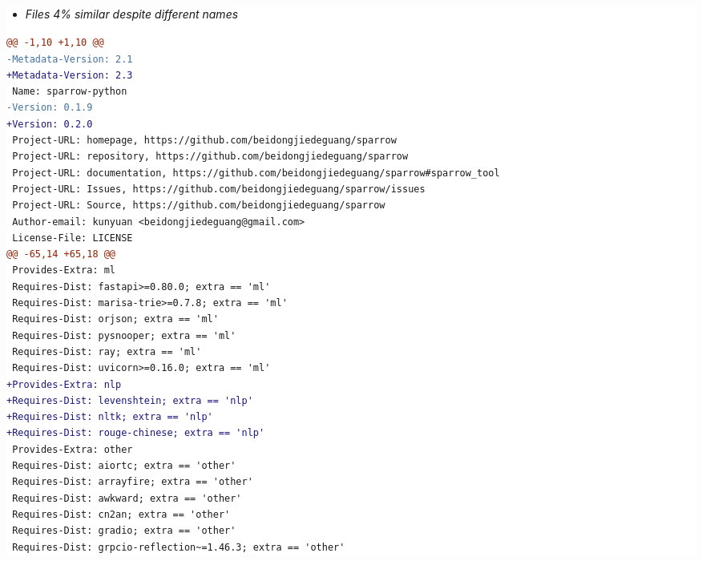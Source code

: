  * *Files 4% similar despite different names*

```diff
@@ -1,10 +1,10 @@
-Metadata-Version: 2.1
+Metadata-Version: 2.3
 Name: sparrow-python
-Version: 0.1.9
+Version: 0.2.0
 Project-URL: homepage, https://github.com/beidongjiedeguang/sparrow
 Project-URL: repository, https://github.com/beidongjiedeguang/sparrow
 Project-URL: documentation, https://github.com/beidongjiedeguang/sparrow#sparrow_tool
 Project-URL: Issues, https://github.com/beidongjiedeguang/sparrow/issues
 Project-URL: Source, https://github.com/beidongjiedeguang/sparrow
 Author-email: kunyuan <beidongjiedeguang@gmail.com>
 License-File: LICENSE
@@ -65,14 +65,18 @@
 Provides-Extra: ml
 Requires-Dist: fastapi>=0.80.0; extra == 'ml'
 Requires-Dist: marisa-trie>=0.7.8; extra == 'ml'
 Requires-Dist: orjson; extra == 'ml'
 Requires-Dist: pysnooper; extra == 'ml'
 Requires-Dist: ray; extra == 'ml'
 Requires-Dist: uvicorn>=0.16.0; extra == 'ml'
+Provides-Extra: nlp
+Requires-Dist: levenshtein; extra == 'nlp'
+Requires-Dist: nltk; extra == 'nlp'
+Requires-Dist: rouge-chinese; extra == 'nlp'
 Provides-Extra: other
 Requires-Dist: aiortc; extra == 'other'
 Requires-Dist: arrayfire; extra == 'other'
 Requires-Dist: awkward; extra == 'other'
 Requires-Dist: cn2an; extra == 'other'
 Requires-Dist: gradio; extra == 'other'
 Requires-Dist: grpcio-reflection~=1.46.3; extra == 'other'
```

